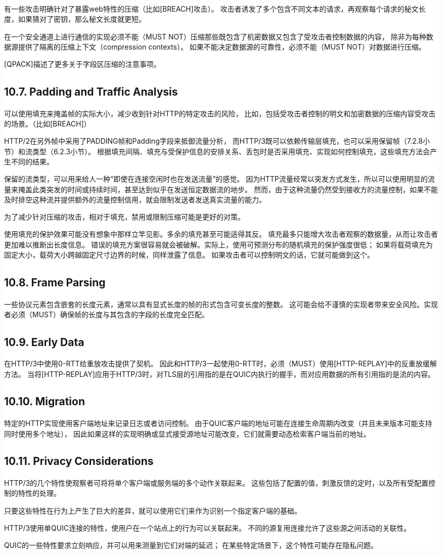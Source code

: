 有一些攻击明确针对了暴露web特性的压缩（比如[BREACH]攻击）。
攻击者诱发了多个包含不同文本的请求，再观察每个请求的秘文长度，如果猜对了密钥，那么秘文长度就更短。

在一个安全通道上进行通信的实现必须不能（MUST NOT）压缩那些既包含了机密数据又包含了受攻击者控制数据的内容，
除非为每种数据源提供了隔离的压缩上下文（compression contexts）。
如果不能决定数据源的可靠性，必须不能（MUST NOT）对数据进行压缩。

[QPACK]描述了更多关于字段区压缩的注意事项。

## 10.7. Padding and Traffic Analysis

可以使用填充来掩盖帧的实际大小，减少收到针对HTTP的特定攻击的风险，
比如，包括受攻击者控制的明文和加密数据的压缩内容受攻击的场景。（比如[BREACH]）

HTTP/2在另外帧中采用了PADDING帧和Padding字段来抵御流量分析，
而HTTP/3既可以依赖传输层填充，也可以采用保留帧（7.2.8小节）和流类型（6.2.3小节）。
根据填充间隔、填充与受保护信息的安排关系、丢包时是否采用填充、实现如何控制填充，这些填充方法会产生不同的结果。

保留的流类型，可以用来给人一种“即使在连接空闲时也在发送流量”的感觉。 
因为HTTP流量经常以突发方式发生，所以可以使用明显的流量来掩盖此类突发的时间或持续时间，甚至达到似乎在发送恒定数据流的地步。 
然而，由于这种流量仍然受到接收方的流量控制，如果不能及时排空这种流并提供额外的流量控制信用，就会限制发送者发送真实流量的能力。

为了减少针对压缩的攻击，相对于填充，禁用或限制压缩可能是更好的对策。

使用填充的保护效果可能没有想象中那样立竿见影。多余的填充甚至可能适得其反。
填充最多只能增大攻击者观察的数据量，从而让攻击者更加难以推断出长度信息。
错误的填充方案很容易就会被破解。实际上，使用可预测分布的随机填充的保护强度很低；
如果将载荷填充为固定大小，载荷大小跨越固定尺寸边界的时候，同样泄露了信息。
如果攻击者可以控制明文的话，它就可能做到这个。

## 10.8. Frame Parsing

一些协议元素包含嵌套的长度元素，通常以具有显式长度的帧的形式包含可变长度的整数。
这可能会给不谨慎的实现者带来安全风险。实现者必须（MUST）确保帧的长度与其包含的字段的长度完全匹配。

## 10.9. Early Data

在HTTP/3中使用0-RTT给重放攻击提供了契机。
因此和HTTP/3一起使用0-RTT时，必须（MUST）使用[HTTP-REPLAY]中的反重放缓解方法。
当将[HTTP-REPLAY]应用于HTTP/3时，对TLS层的引用指的是在QUIC内执行的握手，而对应用数据的所有引用指的是流的内容。

## 10.10. Migration

特定的HTTP实现使用客户端地址来记录日志或者访问控制。
由于QUIC客户端的地址可能在连接生命周期内改变（并且未来版本可能支持同时使用多个地址），
因此如果这样的实现明确或显式接受源地址可能改变，它们就需要动态检索客户端当前的地址。

## 10.11. Privacy Considerations

HTTP/3的几个特性使观察者可将将单个客户端或服务端的多个动作关联起来。
这些包括了配置的值，刺激反馈的定时，以及所有受配置控制的特性的处理。

只要这些特性在行为上产生了巨大的差异，就可以使用它们来作为识别一个指定客户端的基础。

HTTP/3使用单QUIC连接的特性，使用户在一个站点上的行为可以关联起来。
不同的源复用连接允许了这些源之间活动的关联性。

QUIC的一些特性要求立刻响应，并可以用来测量到它们对端的延迟；
在某些特定场景下，这个特性可能存在隐私问题。
